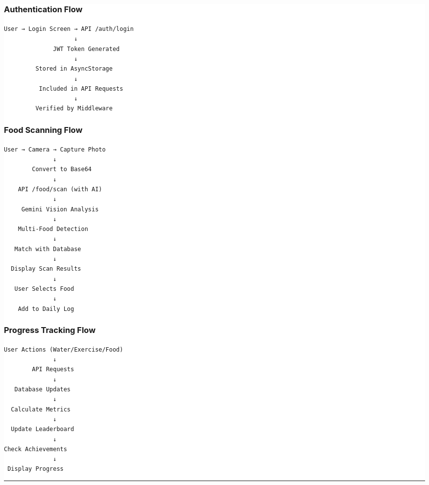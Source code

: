 ### Authentication Flow
```
User → Login Screen → API /auth/login
                    ↓
              JWT Token Generated
                    ↓
         Stored in AsyncStorage
                    ↓
          Included in API Requests
                    ↓
         Verified by Middleware
```

### Food Scanning Flow
```
User → Camera → Capture Photo
              ↓
        Convert to Base64
              ↓
    API /food/scan (with AI)
              ↓
     Gemini Vision Analysis
              ↓
    Multi-Food Detection
              ↓
   Match with Database
              ↓
  Display Scan Results
              ↓
   User Selects Food
              ↓
    Add to Daily Log
```

### Progress Tracking Flow
```
User Actions (Water/Exercise/Food)
              ↓
        API Requests
              ↓
   Database Updates
              ↓
  Calculate Metrics
              ↓
  Update Leaderboard
              ↓
Check Achievements
              ↓
 Display Progress
```

---
